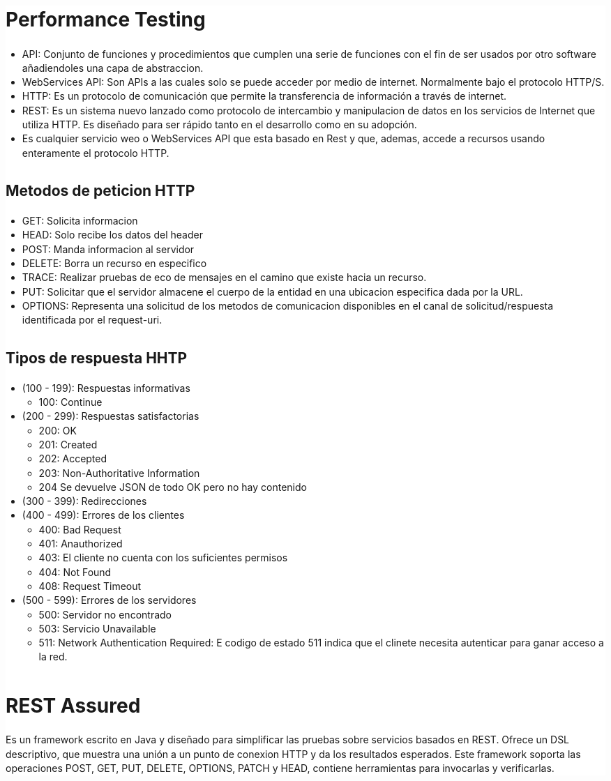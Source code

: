 # Performance Testing
- API: Conjunto de funciones y procedimientos que cumplen una serie de funciones con el fin de ser usados por otro software añadiendoles una capa de abstraccion.
- WebServices API: Son APIs a las cuales solo se puede acceder por medio de internet. Normalmente bajo el protocolo HTTP/S.
- HTTP: Es un protocolo de comunicación que permite la transferencia de información a través de internet.
- REST: Es un sistema nuevo lanzado como protocolo de intercambio y manipulacion de datos en los servicios de Internet que utiliza HTTP. Es diseñado para ser rápido tanto en el desarrollo como en su adopción.
- Es cualquier servicio weo o WebServices API que esta basado en Rest y que, ademas, accede a recursos usando enteramente el protocolo HTTP.

## Metodos de peticion HTTP
- GET: Solicita informacion 
- HEAD: Solo recibe los datos del header 
- POST: Manda informacion al servidor
- DELETE: Borra un recurso en especifico
- TRACE: Realizar pruebas de eco de mensajes en el camino que existe hacia un recurso.
- PUT: Solicitar que el servidor almacene el cuerpo de la entidad en una ubicacion especifica dada por la URL.
- OPTIONS: Representa una solicitud de los metodos de comunicacion disponibles en el canal de solicitud/respuesta identificada por el request-uri.

## Tipos de respuesta HHTP
- (100 - 199): Respuestas informativas
    * 100: Continue
- (200 - 299): Respuestas satisfactorias
    * 200: OK
    * 201: Created
    * 202: Accepted
    * 203: Non-Authoritative Information
    * 204 Se devuelve JSON de todo OK pero no hay contenido
- (300 - 399): Redirecciones
- (400 - 499): Errores de los clientes
    * 400: Bad Request
    * 401: Anauthorized
    * 403: El cliente no cuenta con los suficientes permisos 
    * 404: Not Found
    * 408: Request Timeout
- (500 - 599): Errores de los servidores
    * 500: Servidor no encontrado
    * 503: Servicio Unavailable
    * 511: Network Authentication Required: E codigo de estado 511 indica que el clinete necesita autenticar para ganar acceso a la red. 

# REST Assured
Es un framework escrito en Java y diseñado para simplificar las pruebas sobre servicios basados en REST. Ofrece un DSL descriptivo, que muestra una unión a un punto de conexion HTTP y da los resultados esperados. Este framework soporta las operaciones POST, GET, PUT, DELETE, OPTIONS, PATCH y HEAD, contiene herramientas para invocarlas y verificarlas.
